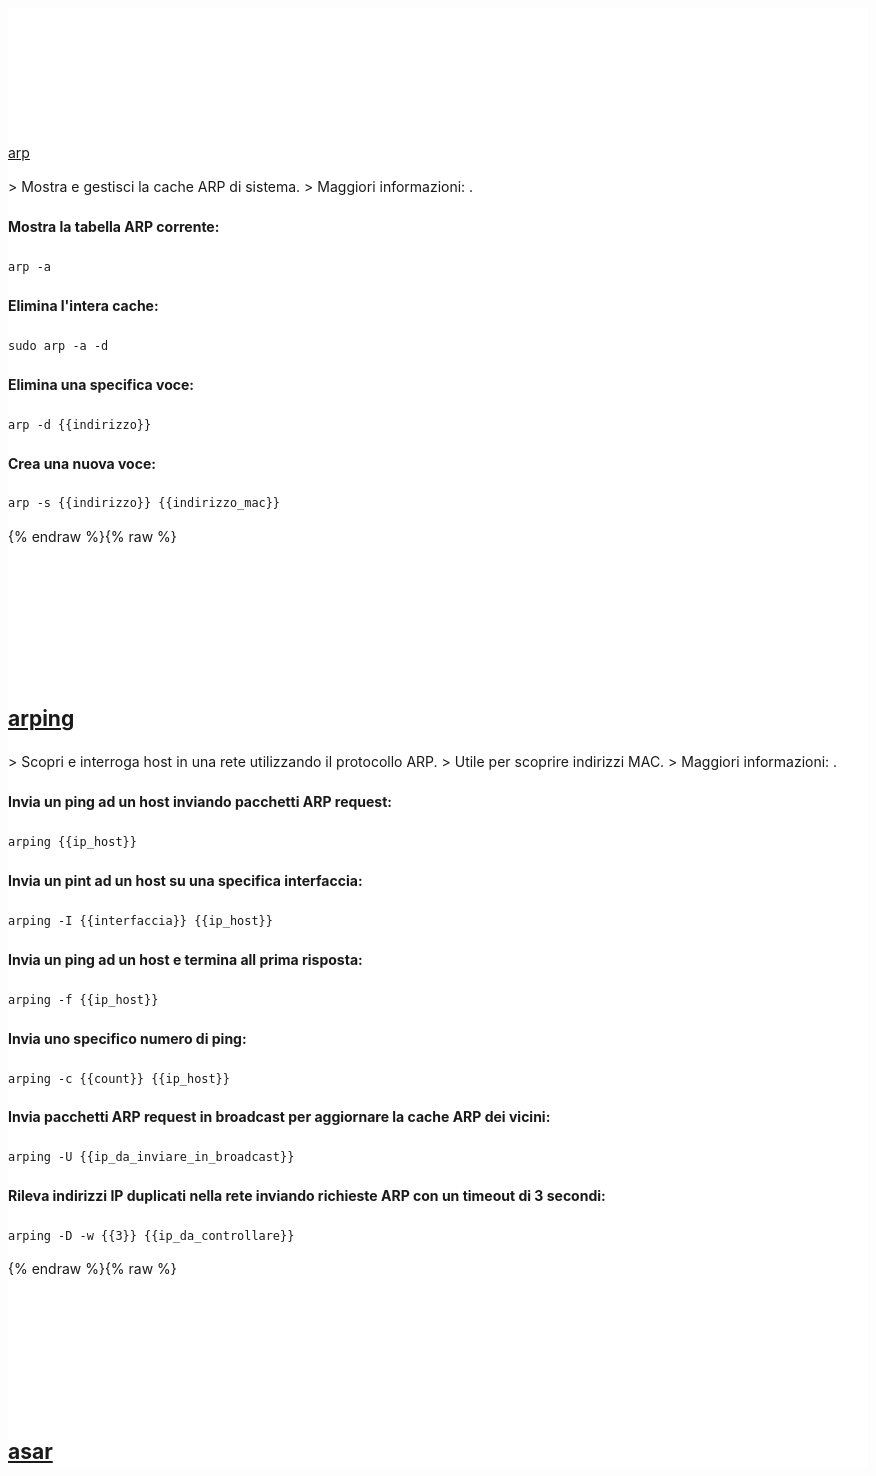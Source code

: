   <a href="/it/common/arp.html">arp</a> <a href="#arp"><svg class="icon">
    <use href="/assets/images/unicode_sprite.svg#link" />
  </svg></a>
</h2>
> Mostra e gestisci la cache ARP di sistema.
> Maggiori informazioni: <https://manned.org/arp>.

#### Mostra la tabella ARP corrente:
```shell
arp -a
```
#### Elimina l'intera cache:
```shell
sudo arp -a -d
```
#### Elimina una specifica voce:
```shell
arp -d {{indirizzo}}
```
#### Crea una nuova voce:
```shell
arp -s {{indirizzo}} {{indirizzo_mac}}
```
{% endraw %}{% raw %}
<h2 id="arping">
  <a href="/it/common/arping.html">arping</a> <a href="#arping"><svg class="icon">
    <use href="/assets/images/unicode_sprite.svg#link" />
  </svg></a>
</h2>
> Scopri e interroga host in una rete utilizzando il protocollo ARP.
> Utile per scoprire indirizzi MAC.
> Maggiori informazioni: <https://github.com/ThomasHabets/arping>.

#### Invia un ping ad un host inviando pacchetti ARP request:
```shell
arping {{ip_host}}
```
#### Invia un pint ad un host su una specifica interfaccia:
```shell
arping -I {{interfaccia}} {{ip_host}}
```
#### Invia un ping ad un host e termina all prima risposta:
```shell
arping -f {{ip_host}}
```
#### Invia uno specifico numero di ping:
```shell
arping -c {{count}} {{ip_host}}
```
#### Invia pacchetti ARP request in broadcast per aggiornare la cache ARP dei vicini:
```shell
arping -U {{ip_da_inviare_in_broadcast}}
```
#### Rileva indirizzi IP duplicati nella rete inviando richieste ARP con un timeout di 3 secondi:
```shell
arping -D -w {{3}} {{ip_da_controllare}}
```
{% endraw %}{% raw %}
<h2 id="asar">
  <a href="/it/common/asar.html">asar</a> <a href="#asar"><svg class="icon">
    <use href="/assets/images/unicode_sprite.svg#link" />